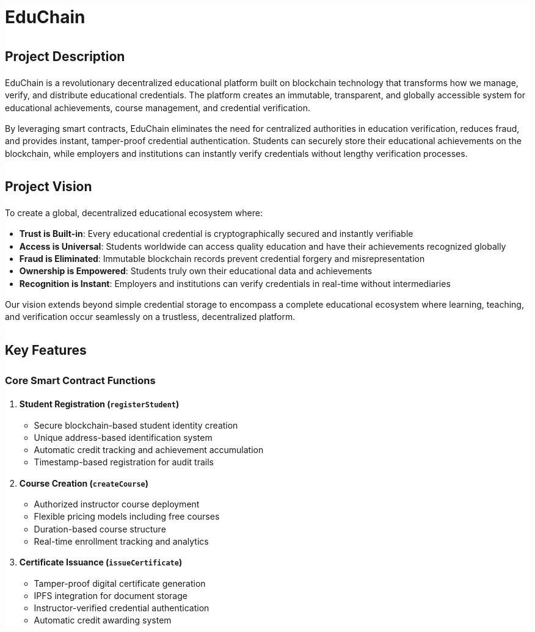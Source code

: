 # EduChain

## Project Description

EduChain is a revolutionary decentralized educational platform built on blockchain technology that transforms how we manage, verify, and distribute educational credentials. The platform creates an immutable, transparent, and globally accessible system for educational achievements, course management, and credential verification.

By leveraging smart contracts, EduChain eliminates the need for centralized authorities in education verification, reduces fraud, and provides instant, tamper-proof credential authentication. Students can securely store their educational achievements on the blockchain, while employers and institutions can instantly verify credentials without lengthy verification processes.

## Project Vision

To create a global, decentralized educational ecosystem where:

- **Trust is Built-in**: Every educational credential is cryptographically secured and instantly verifiable
- **Access is Universal**: Students worldwide can access quality education and have their achievements recognized globally  
- **Fraud is Eliminated**: Immutable blockchain records prevent credential forgery and misrepresentation
- **Ownership is Empowered**: Students truly own their educational data and achievements
- **Recognition is Instant**: Employers and institutions can verify credentials in real-time without intermediaries

Our vision extends beyond simple credential storage to encompass a complete educational ecosystem where learning, teaching, and verification occur seamlessly on a trustless, decentralized platform.

## Key Features

### Core Smart Contract Functions

1. **Student Registration (`registerStudent`)**
   - Secure blockchain-based student identity creation
   - Unique address-based identification system
   - Automatic credit tracking and achievement accumulation
   - Timestamp-based registration for audit trails

2. **Course Creation (`createCourse`)**
   - Authorized instructor course deployment
   - Flexible pricing models including free courses
   - Duration-based course structure
   - Real-time enrollment tracking and analytics

3. **Certificate Issuance (`issueCertificate`)**
   - Tamper-proof digital certificate generation
   - IPFS integration for document storage
   - Instructor-verified credential authentication
   - Automatic credit awarding system

